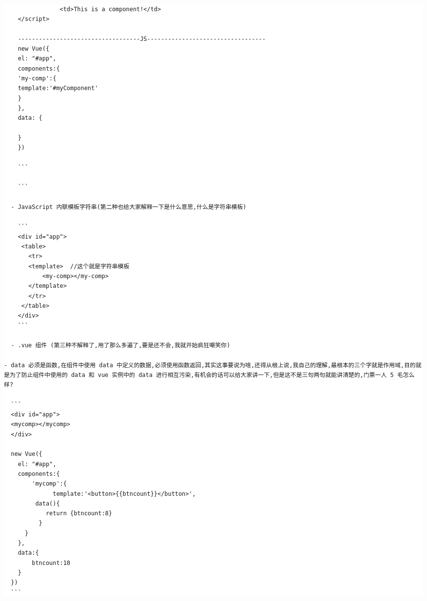 ````
                <td>This is a component!</td>
    </script>

    -----------------------------------JS----------------------------------
    new Vue({
    el: "#app",
    components:{
    'my-comp':{
    template:'#myComponent'
    }
    },
    data: {

    }
    })

    ```

    ```

  - JavaScript 内联模板字符串(第二种也给大家解释一下是什么意思,什么是字符串模板)

    ```
    <div id="app">
     <table>
       <tr>
       <template>  //这个就是字符串模板
           <my-comp></my-comp>
       </template>
       </tr>
     </table>
    </div>
    ```

  - .vue 组件 (第三种不解释了,用了那么多遍了,要是还不会,我就开始疯狂嘲笑你)

- data 必须是函数,在组件中使用 data 中定义的数据,必须使用函数返回,其实这事要说为啥,还得从根上说,我自己的理解,最根本的三个字就是作用域,目的就是为了防止组件中使用的 data 和 vue 实例中的 data 进行相互污染,有机会的话可以给大家讲一下,但是这不是三句两句就能讲清楚的,门票一人 5 毛怎么样?

  ```
  <div id="app">
  <mycomp></mycomp>
  </div>

  new Vue({
    el: "#app",
    components:{
        'mycomp':{
              template:'<button>{{btncount}}</button>',
         data(){
            return {btncount:8}
          }
      }
    },
    data:{
        btncount:10
    }
  })
  ```

````
